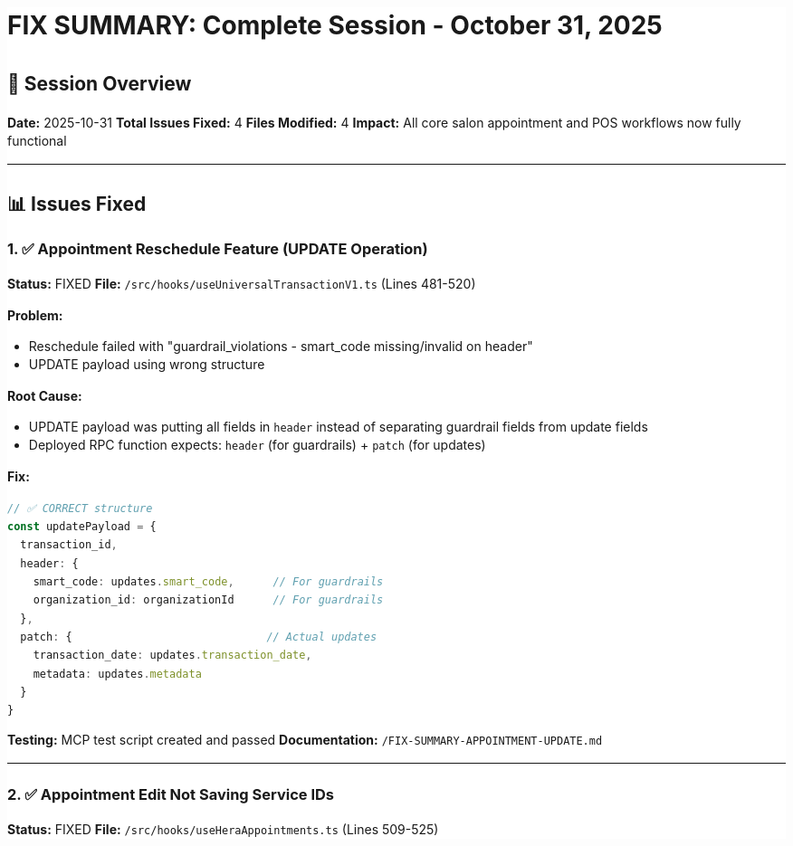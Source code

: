 # FIX SUMMARY: Complete Session - October 31, 2025

## 🎯 Session Overview

**Date:** 2025-10-31
**Total Issues Fixed:** 4
**Files Modified:** 4
**Impact:** All core salon appointment and POS workflows now fully functional

---

## 📊 Issues Fixed

### 1. ✅ Appointment Reschedule Feature (UPDATE Operation)
**Status:** FIXED
**File:** `/src/hooks/useUniversalTransactionV1.ts` (Lines 481-520)

**Problem:**
- Reschedule failed with "guardrail_violations - smart_code missing/invalid on header"
- UPDATE payload using wrong structure

**Root Cause:**
- UPDATE payload was putting all fields in `header` instead of separating guardrail fields from update fields
- Deployed RPC function expects: `header` (for guardrails) + `patch` (for updates)

**Fix:**
```typescript
// ✅ CORRECT structure
const updatePayload = {
  transaction_id,
  header: {
    smart_code: updates.smart_code,      // For guardrails
    organization_id: organizationId      // For guardrails
  },
  patch: {                              // Actual updates
    transaction_date: updates.transaction_date,
    metadata: updates.metadata
  }
}
```

**Testing:** MCP test script created and passed
**Documentation:** `/FIX-SUMMARY-APPOINTMENT-UPDATE.md`

---

### 2. ✅ Appointment Edit Not Saving Service IDs
**Status:** FIXED
**File:** `/src/hooks/useHeraAppointments.ts` (Lines 509-525)
